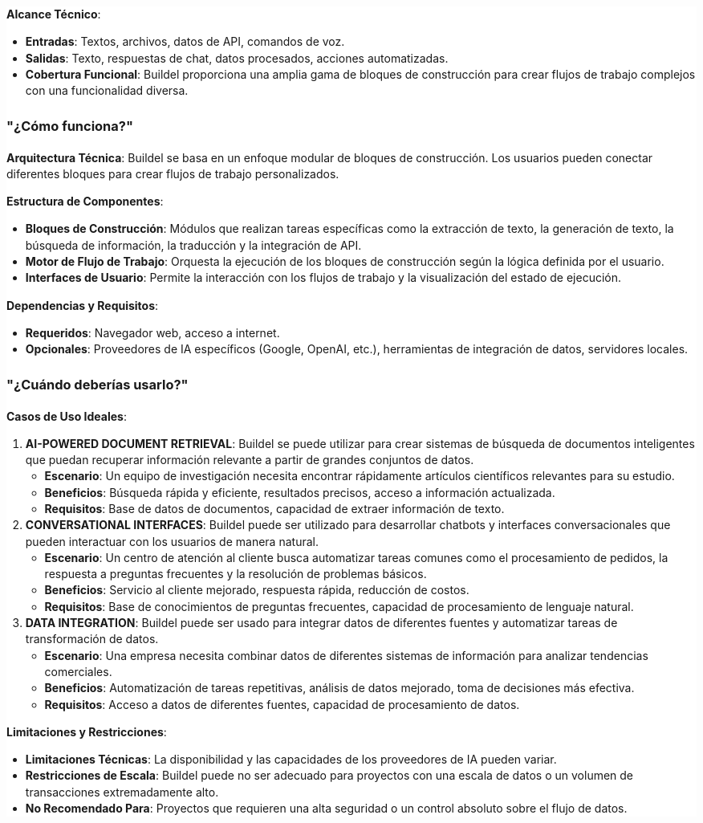 **Alcance Técnico**:
- **Entradas**: Textos, archivos, datos de API, comandos de voz.
- **Salidas**: Texto, respuestas de chat, datos procesados, acciones automatizadas.
- **Cobertura Funcional**: Buildel proporciona una amplia gama de bloques de construcción para crear flujos de trabajo complejos con una funcionalidad diversa.

### "¿Cómo funciona?"

**Arquitectura Técnica**: Buildel se basa en un enfoque modular de bloques de construcción. Los usuarios pueden conectar diferentes bloques para crear flujos de trabajo personalizados.

**Estructura de Componentes**:
- **Bloques de Construcción**: Módulos que realizan tareas específicas como la extracción de texto, la generación de texto, la búsqueda de información, la traducción y la integración de API.
- **Motor de Flujo de Trabajo**: Orquesta la ejecución de los bloques de construcción según la lógica definida por el usuario.
- **Interfaces de Usuario**: Permite la interacción con los flujos de trabajo y la visualización del estado de ejecución.

**Dependencias y Requisitos**:
- **Requeridos**: Navegador web, acceso a internet.
- **Opcionales**: Proveedores de IA específicos (Google, OpenAI, etc.), herramientas de integración de datos, servidores locales.

### "¿Cuándo deberías usarlo?"

**Casos de Uso Ideales**:
1. **AI-POWERED DOCUMENT RETRIEVAL**: Buildel se puede utilizar para crear sistemas de búsqueda de documentos inteligentes que puedan recuperar información relevante a partir de grandes conjuntos de datos.
   - **Escenario**: Un equipo de investigación necesita encontrar rápidamente artículos científicos relevantes para su estudio.
   - **Beneficios**: Búsqueda rápida y eficiente, resultados precisos, acceso a información actualizada.
   - **Requisitos**: Base de datos de documentos, capacidad de extraer información de texto.
2. **CONVERSATIONAL INTERFACES**: Buildel puede ser utilizado para desarrollar chatbots y interfaces conversacionales que pueden interactuar con los usuarios de manera natural.
   - **Escenario**: Un centro de atención al cliente busca automatizar tareas comunes como el procesamiento de pedidos, la respuesta a preguntas frecuentes y la resolución de problemas básicos.
   - **Beneficios**: Servicio al cliente mejorado, respuesta rápida, reducción de costos.
   - **Requisitos**: Base de conocimientos de preguntas frecuentes, capacidad de procesamiento de lenguaje natural.
3. **DATA INTEGRATION**: Buildel puede ser usado para integrar datos de diferentes fuentes y automatizar tareas de transformación de datos.
   - **Escenario**: Una empresa necesita combinar datos de diferentes sistemas de información para analizar tendencias comerciales.
   - **Beneficios**: Automatización de tareas repetitivas, análisis de datos mejorado, toma de decisiones más efectiva.
   - **Requisitos**: Acceso a datos de diferentes fuentes, capacidad de procesamiento de datos.

**Limitaciones y Restricciones**:
- **Limitaciones Técnicas**: La disponibilidad y las capacidades de los proveedores de IA pueden variar.
- **Restricciones de Escala**: Buildel puede no ser adecuado para proyectos con una escala de datos o un volumen de transacciones extremadamente alto.
- **No Recomendado Para**: Proyectos que requieren una alta seguridad o un control absoluto sobre el flujo de datos.
